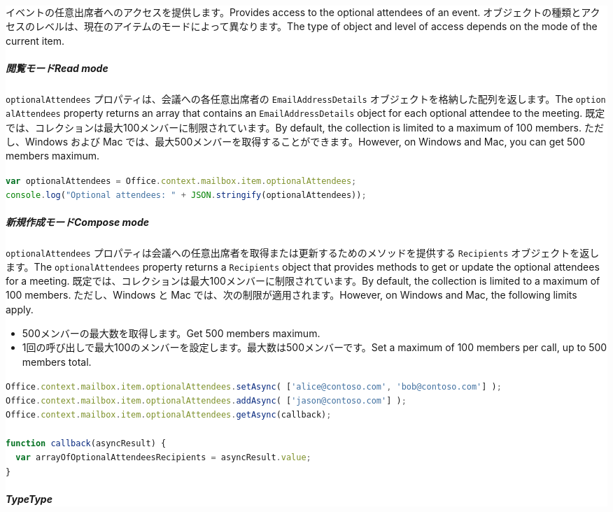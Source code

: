 <span data-ttu-id="87d5c-489">イベントの任意出席者へのアクセスを提供します。</span><span class="sxs-lookup"><span data-stu-id="87d5c-489">Provides access to the optional attendees of an event.</span></span> <span data-ttu-id="87d5c-490">オブジェクトの種類とアクセスのレベルは、現在のアイテムのモードによって異なります。</span><span class="sxs-lookup"><span data-stu-id="87d5c-490">The type of object and level of access depends on the mode of the current item.</span></span>

##### <a name="read-mode"></a><span data-ttu-id="87d5c-491">閲覧モード</span><span class="sxs-lookup"><span data-stu-id="87d5c-491">Read mode</span></span>

<span data-ttu-id="87d5c-492">`optionalAttendees` プロパティは、会議への各任意出席者の `EmailAddressDetails` オブジェクトを格納した配列を返します。</span><span class="sxs-lookup"><span data-stu-id="87d5c-492">The `optionalAttendees` property returns an array that contains an `EmailAddressDetails` object for each optional attendee to the meeting.</span></span> <span data-ttu-id="87d5c-493">既定では、コレクションは最大100メンバーに制限されています。</span><span class="sxs-lookup"><span data-stu-id="87d5c-493">By default, the collection is limited to a maximum of 100 members.</span></span> <span data-ttu-id="87d5c-494">ただし、Windows および Mac では、最大500メンバーを取得することができます。</span><span class="sxs-lookup"><span data-stu-id="87d5c-494">However, on Windows and Mac, you can get 500 members maximum.</span></span>

```js
var optionalAttendees = Office.context.mailbox.item.optionalAttendees;
console.log("Optional attendees: " + JSON.stringify(optionalAttendees));
```

##### <a name="compose-mode"></a><span data-ttu-id="87d5c-495">新規作成モード</span><span class="sxs-lookup"><span data-stu-id="87d5c-495">Compose mode</span></span>

<span data-ttu-id="87d5c-496">`optionalAttendees` プロパティは会議への任意出席者を取得または更新するためのメソッドを提供する `Recipients` オブジェクトを返します。</span><span class="sxs-lookup"><span data-stu-id="87d5c-496">The `optionalAttendees` property returns a `Recipients` object that provides methods to get or update the optional attendees for a meeting.</span></span> <span data-ttu-id="87d5c-497">既定では、コレクションは最大100メンバーに制限されています。</span><span class="sxs-lookup"><span data-stu-id="87d5c-497">By default, the collection is limited to a maximum of 100 members.</span></span> <span data-ttu-id="87d5c-498">ただし、Windows と Mac では、次の制限が適用されます。</span><span class="sxs-lookup"><span data-stu-id="87d5c-498">However, on Windows and Mac, the following limits apply.</span></span>

- <span data-ttu-id="87d5c-499">500メンバーの最大数を取得します。</span><span class="sxs-lookup"><span data-stu-id="87d5c-499">Get 500 members maximum.</span></span>
- <span data-ttu-id="87d5c-500">1回の呼び出しで最大100のメンバーを設定します。最大数は500メンバーです。</span><span class="sxs-lookup"><span data-stu-id="87d5c-500">Set a maximum of 100 members per call, up to 500 members total.</span></span>

```js
Office.context.mailbox.item.optionalAttendees.setAsync( ['alice@contoso.com', 'bob@contoso.com'] );
Office.context.mailbox.item.optionalAttendees.addAsync( ['jason@contoso.com'] );
Office.context.mailbox.item.optionalAttendees.getAsync(callback);

function callback(asyncResult) {
  var arrayOfOptionalAttendeesRecipients = asyncResult.value;
}
```

##### <a name="type"></a><span data-ttu-id="87d5c-501">Type</span><span class="sxs-lookup"><span data-stu-id="87d5c-501">Type</span></span>

